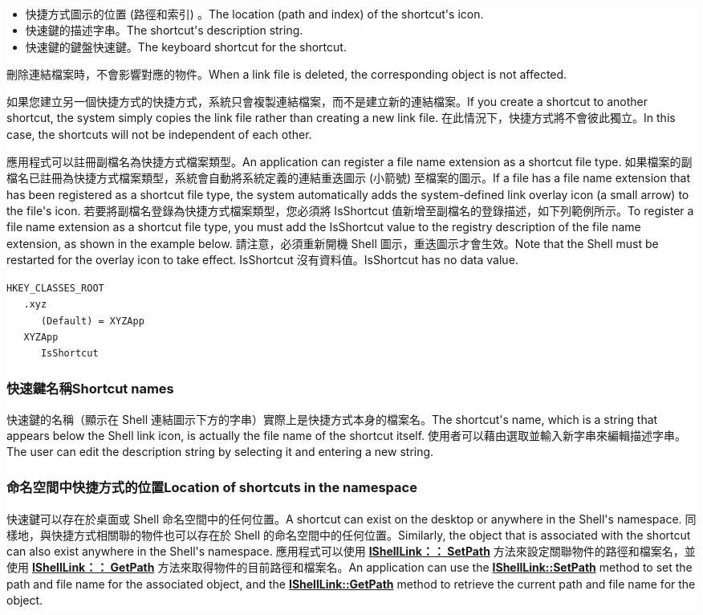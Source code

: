 -   <span data-ttu-id="ede9a-162">快捷方式圖示的位置 (路徑和索引) 。</span><span class="sxs-lookup"><span data-stu-id="ede9a-162">The location (path and index) of the shortcut's icon.</span></span>
-   <span data-ttu-id="ede9a-163">快速鍵的描述字串。</span><span class="sxs-lookup"><span data-stu-id="ede9a-163">The shortcut's description string.</span></span>
-   <span data-ttu-id="ede9a-164">快速鍵的鍵盤快速鍵。</span><span class="sxs-lookup"><span data-stu-id="ede9a-164">The keyboard shortcut for the shortcut.</span></span>

<span data-ttu-id="ede9a-165">刪除連結檔案時，不會影響對應的物件。</span><span class="sxs-lookup"><span data-stu-id="ede9a-165">When a link file is deleted, the corresponding object is not affected.</span></span>

<span data-ttu-id="ede9a-166">如果您建立另一個快捷方式的快捷方式，系統只會複製連結檔案，而不是建立新的連結檔案。</span><span class="sxs-lookup"><span data-stu-id="ede9a-166">If you create a shortcut to another shortcut, the system simply copies the link file rather than creating a new link file.</span></span> <span data-ttu-id="ede9a-167">在此情況下，快捷方式將不會彼此獨立。</span><span class="sxs-lookup"><span data-stu-id="ede9a-167">In this case, the shortcuts will not be independent of each other.</span></span>

<span data-ttu-id="ede9a-168">應用程式可以註冊副檔名為快捷方式檔案類型。</span><span class="sxs-lookup"><span data-stu-id="ede9a-168">An application can register a file name extension as a shortcut file type.</span></span> <span data-ttu-id="ede9a-169">如果檔案的副檔名已註冊為快捷方式檔案類型，系統會自動將系統定義的連結重迭圖示 (小箭號) 至檔案的圖示。</span><span class="sxs-lookup"><span data-stu-id="ede9a-169">If a file has a file name extension that has been registered as a shortcut file type, the system automatically adds the system-defined link overlay icon (a small arrow) to the file's icon.</span></span> <span data-ttu-id="ede9a-170">若要將副檔名登錄為快捷方式檔案類型，您必須將 IsShortcut 值新增至副檔名的登錄描述，如下列範例所示。</span><span class="sxs-lookup"><span data-stu-id="ede9a-170">To register a file name extension as a shortcut file type, you must add the IsShortcut value to the registry description of the file name extension, as shown in the example below.</span></span> <span data-ttu-id="ede9a-171">請注意，必須重新開機 Shell 圖示，重迭圖示才會生效。</span><span class="sxs-lookup"><span data-stu-id="ede9a-171">Note that the Shell must be restarted for the overlay icon to take effect.</span></span> <span data-ttu-id="ede9a-172">IsShortcut 沒有資料值。</span><span class="sxs-lookup"><span data-stu-id="ede9a-172">IsShortcut has no data value.</span></span>

```
HKEY_CLASSES_ROOT
   .xyz
      (Default) = XYZApp
   XYZApp
      IsShortcut
```

### <a name="shortcut-names"></a><span data-ttu-id="ede9a-173">快速鍵名稱</span><span class="sxs-lookup"><span data-stu-id="ede9a-173">Shortcut names</span></span>

<span data-ttu-id="ede9a-174">快速鍵的名稱（顯示在 Shell 連結圖示下方的字串）實際上是快捷方式本身的檔案名。</span><span class="sxs-lookup"><span data-stu-id="ede9a-174">The shortcut's name, which is a string that appears below the Shell link icon, is actually the file name of the shortcut itself.</span></span> <span data-ttu-id="ede9a-175">使用者可以藉由選取並輸入新字串來編輯描述字串。</span><span class="sxs-lookup"><span data-stu-id="ede9a-175">The user can edit the description string by selecting it and entering a new string.</span></span>

### <a name="location-of-shortcuts-in-the-namespace"></a><span data-ttu-id="ede9a-176">命名空間中快捷方式的位置</span><span class="sxs-lookup"><span data-stu-id="ede9a-176">Location of shortcuts in the namespace</span></span>

<span data-ttu-id="ede9a-177">快速鍵可以存在於桌面或 Shell 命名空間中的任何位置。</span><span class="sxs-lookup"><span data-stu-id="ede9a-177">A shortcut can exist on the desktop or anywhere in the Shell's namespace.</span></span> <span data-ttu-id="ede9a-178">同樣地，與快捷方式相關聯的物件也可以存在於 Shell 的命名空間中的任何位置。</span><span class="sxs-lookup"><span data-stu-id="ede9a-178">Similarly, the object that is associated with the shortcut can also exist anywhere in the Shell's namespace.</span></span> <span data-ttu-id="ede9a-179">應用程式可以使用 [**IShellLink：： SetPath**](/windows/win32/api/shobjidl_core/nf-shobjidl_core-ishelllinka-setpath) 方法來設定關聯物件的路徑和檔案名，並使用 [**IShellLink：： GetPath**](/windows/win32/api/shobjidl_core/nf-shobjidl_core-ishelllinka-getpath) 方法來取得物件的目前路徑和檔案名。</span><span class="sxs-lookup"><span data-stu-id="ede9a-179">An application can use the [**IShellLink::SetPath**](/windows/win32/api/shobjidl_core/nf-shobjidl_core-ishelllinka-setpath) method to set the path and file name for the associated object, and the [**IShellLink::GetPath**](/windows/win32/api/shobjidl_core/nf-shobjidl_core-ishelllinka-getpath) method to retrieve the current path and file name for the object.</span></span>

